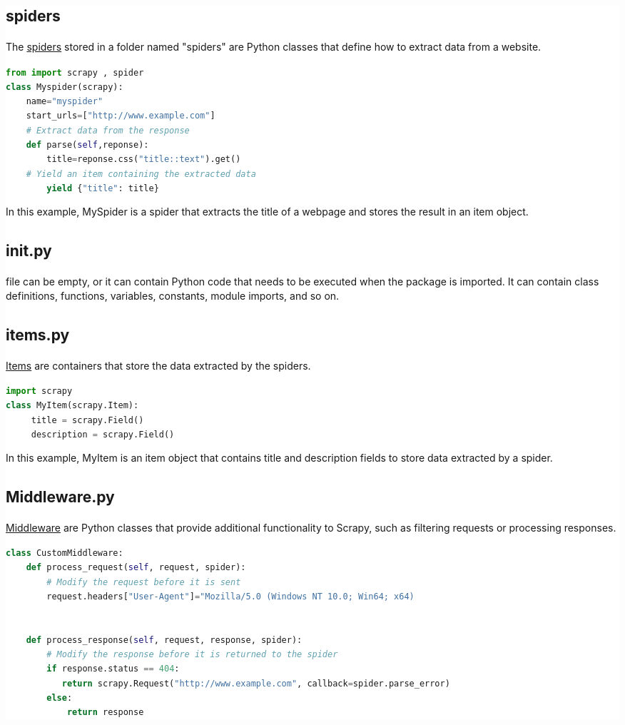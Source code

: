 ## spiders  

 The [spiders][9] stored in a folder named "spiders" are Python classes that define how to extract data from a website.
 
```python
from import scrapy , spider
class Myspider(scrapy):
    name="myspider"
    start_urls=["http://www.example.com"]
    # Extract data from the response
    def parse(self,reponse):
        title=reponse.css("title::text").get()
    # Yield an item containing the extracted data
        yield {"title": title}
```
In this example, MySpider is a spider that extracts the title of a webpage and stores the result in an item object.
 
## __init__.py

file can be empty, or it can contain Python code that needs to be executed when the package is imported. It can contain class definitions, functions, variables, constants, module imports, and so on.

## items.py

[Items][10] are containers that store the data extracted by the spiders.
```python
import scrapy
class MyItem(scrapy.Item):
     title = scrapy.Field()
     description = scrapy.Field()
```

In this example, MyItem is an item object that contains title and description fields to store data extracted by a spider.

## Middleware.py

[Middleware][11] are Python classes that provide additional functionality to Scrapy, such as filtering requests or processing responses.

```python
class CustomMiddleware:
    def process_request(self, request, spider):
        # Modify the request before it is sent
        request.headers["User-Agent"]="Mozilla/5.0 (Windows NT 10.0; Win64; x64) 
        
      
    def process_response(self, request, response, spider):
        # Modify the response before it is returned to the spider
        if response.status == 404:
           return scrapy.Request("http://www.example.com", callback=spider.parse_error)
        else:
            return response
```


  [1]: #scrapy
  [2]: https://docs.pyspider.org/en/latest/
  [3]: https://docs.pyspider.org/en/latest/
  [4]: https://docs.scrapy.org/en/latest/topics/item-pipeline.html
  [5]: https://docs.scrapy.org/en/latest/topics/item-pipeline.html
  [6]: https://docs.scrapy.org/en/latest/topics/item-pipeline.html
  [7]: https://docs.scrapy.org/en/latest/topics/item-pipeline.html
  [8]: https://docs.scrapy.org/en/latest/topics/item-pipeline.html
  [9]: https://docs.scrapy.org/en/latest/topics/item-pipeline.html
  [10]: https://docs.scrapy.org/en/latest/topics/item-pipeline.html
  [11]: https://docs.scrapy.org/en/latest/topics/item-pipeline.html
  [12]: https://docs.scrapy.org/en/latest/topics/item-pipeline.html
  [13]: https://docs.scrapy.org/en/latest/topics/settings.html
  [14]: https://docs.scrapy.org/en/latest/
  [15]: https://docs.scrapy.org/en/latest/intro/tutorial.html
  [16]: https://blog.scrapinghub.com/2016/07/07/scrapy-tips-from-the-pros-advanced-techniques/
  [17]: https://www.scrapingbee.com/blog/scrapy-vs-beautiful-soup/
  [18]: https://blog.scrapinghub.com/2015/03/02/handling-javascript-in-scrapy-with-splash/
  [19]: https://www.accordbox.com/blog/scrapy-tutorial-7-how-use-xpath-scrapy/
  [20]: https://medium.com/analytics-vidhya/scrapy-vs-selenium-vs-beautiful-soup-for-web-scraping-24008b6c87b8
  [21]: https://docs.scrapy.org/en/latest/topics/architecture.html
  [22]: https://docs.pyspider.org/en/latest/
  [23]: https://cwiki.apache.org/confluence/display/nutch/NutchTutorial
  [24]: https://medium.com/analytics-vidhya/web-scraping-and-indexing-with-stormcrawler-and-elasticsearch-a105cb9c02ca
  [25]: https://www.zyte.com/blog/announcing-portia/